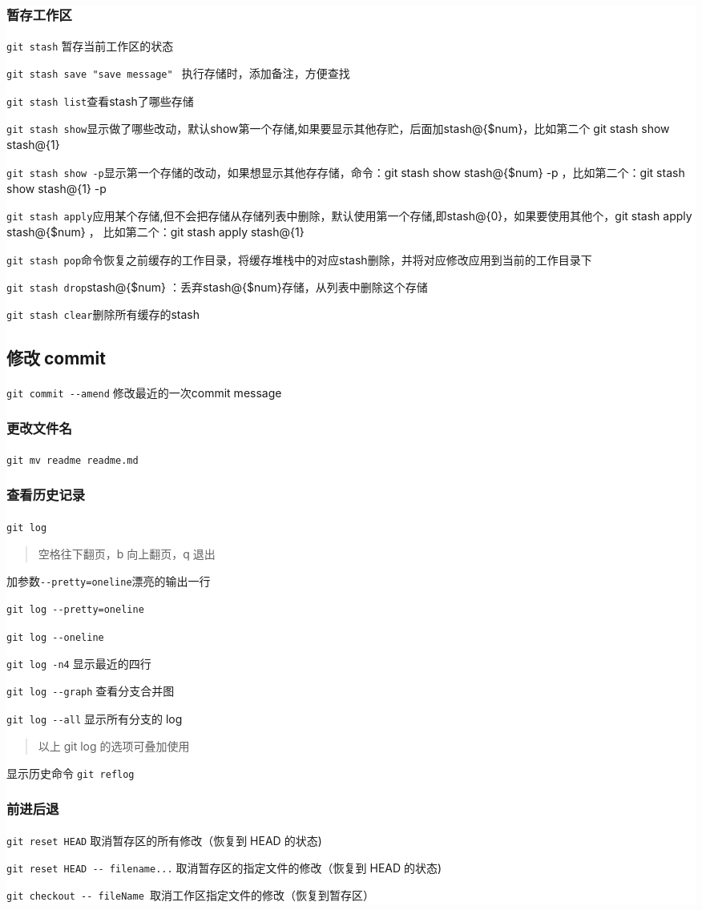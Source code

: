 ### 暂存工作区

`git stash` 暂存当前工作区的状态

`git stash save "save message" ` 执行存储时，添加备注，方便查找

`git stash list`查看stash了哪些存储

`git stash show`显示做了哪些改动，默认show第一个存储,如果要显示其他存贮，后面加stash@{$num}，比如第二个 git stash show stash@{1}

`git stash show -p`显示第一个存储的改动，如果想显示其他存存储，命令：git stash show stash@{$num} -p ，比如第二个：git stash show stash@{1} -p

`git stash apply`应用某个存储,但不会把存储从存储列表中删除，默认使用第一个存储,即stash@{0}，如果要使用其他个，git stash apply stash@{$num} ， 比如第二个：git stash apply stash@{1} 

`git stash pop`命令恢复之前缓存的工作目录，将缓存堆栈中的对应stash删除，并将对应修改应用到当前的工作目录下

`git stash drop`stash@{$num} ：丢弃stash@{$num}存储，从列表中删除这个存储

`git stash clear`删除所有缓存的stash

## 修改 commit

`git commit --amend` 修改最近的一次commit message

### 更改文件名

`git mv readme readme.md`

### **查看历史记录**
`git log`

> 空格往下翻页，b 向上翻页，q 退出

加参数`--pretty=oneline`漂亮的输出一行

`git log --pretty=oneline`

`git log --oneline` 

`git log -n4` 显示最近的四行

`git log --graph` 查看分支合并图

`git log --all` 显示所有分支的 log 

> 以上 git log 的选项可叠加使用

显示历史命令
`git reflog`

### **前进后退**

`git reset HEAD` 取消暂存区的所有修改（恢复到 HEAD 的状态)

`git reset HEAD -- filename...` 取消暂存区的指定文件的修改（恢复到 HEAD 的状态)

`git checkout -- fileName `取消工作区指定文件的修改（恢复到暂存区）
